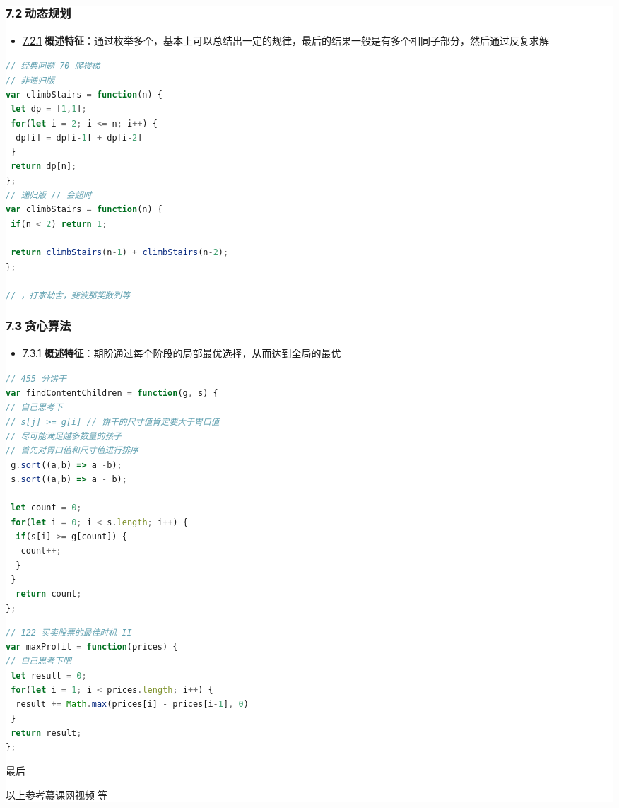 ### 7.2 动态规划
- [7.2.1](#7.2.1) **概述特征**：通过枚举多个，基本上可以总结出一定的规律，最后的结果一般是有多个相同子部分，然后通过反复求解

```javascript
// 经典问题 70 爬楼梯
// 非递归版
var climbStairs = function(n) {
 let dp = [1,1];
 for(let i = 2; i <= n; i++) {
  dp[i] = dp[i-1] + dp[i-2]
 }
 return dp[n];
};
// 递归版 // 会超时
var climbStairs = function(n) {
 if(n < 2) return 1;

 return climbStairs(n-1) + climbStairs(n-2);
};

// ，打家劫舍，斐波那契数列等
```

### 7.3 贪心算法
- [7.3.1](#7.3.1) **概述特征**：期盼通过每个阶段的局部最优选择，从而达到全局的最优

```javascript
// 455 分饼干
var findContentChildren = function(g, s) {
// 自己思考下
// s[j] >= g[i] // 饼干的尺寸值肯定要大于胃口值
// 尽可能满足越多数量的孩子
// 首先对胃口值和尺寸值进行排序
 g.sort((a,b) => a -b);
 s.sort((a,b) => a - b);

 let count = 0;
 for(let i = 0; i < s.length; i++) {
  if(s[i] >= g[count]) {
   count++;
  }
 }
  return count;
};
```

```javascript
// 122 买卖股票的最佳时机 II
var maxProfit = function(prices) {
// 自己思考下吧
 let result = 0;
 for(let i = 1; i < prices.length; i++) {
  result += Math.max(prices[i] - prices[i-1], 0)
 }
 return result;
};
```

最后

以上参考慕课网视频 等

